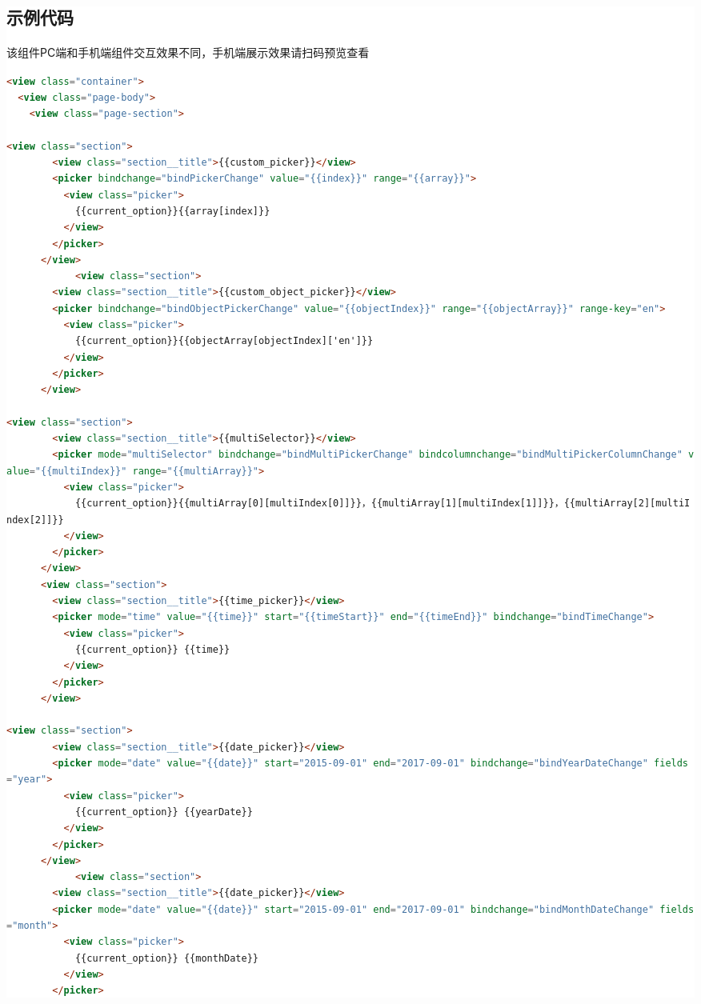 ## 示例代码 
该组件PC端和手机端组件交互效果不同，手机端展示效果请扫码预览查看

```html
<view class="container">
  <view class="page-body">
    <view class="page-section">

<view class="section">
        <view class="section__title">{{custom_picker}}</view>
        <picker bindchange="bindPickerChange" value="{{index}}" range="{{array}}">
          <view class="picker">
            {{current_option}}{{array[index]}}
          </view>
        </picker>
      </view>
			<view class="section">
        <view class="section__title">{{custom_object_picker}}</view>
        <picker bindchange="bindObjectPickerChange" value="{{objectIndex}}" range="{{objectArray}}" range-key="en">
          <view class="picker">
            {{current_option}}{{objectArray[objectIndex]['en']}}
          </view>
        </picker>
      </view>

<view class="section">
        <view class="section__title">{{multiSelector}}</view>
        <picker mode="multiSelector" bindchange="bindMultiPickerChange" bindcolumnchange="bindMultiPickerColumnChange" value="{{multiIndex}}" range="{{multiArray}}">
          <view class="picker">
            {{current_option}}{{multiArray[0][multiIndex[0]]}}，{{multiArray[1][multiIndex[1]]}}，{{multiArray[2][multiIndex[2]]}}
          </view>
        </picker>
      </view>
      <view class="section">
        <view class="section__title">{{time_picker}}</view>
        <picker mode="time" value="{{time}}" start="{{timeStart}}" end="{{timeEnd}}" bindchange="bindTimeChange">
          <view class="picker">
            {{current_option}} {{time}}
          </view>
        </picker>
      </view>

<view class="section">
        <view class="section__title">{{date_picker}}</view>
        <picker mode="date" value="{{date}}" start="2015-09-01" end="2017-09-01" bindchange="bindYearDateChange" fields="year">
          <view class="picker">
            {{current_option}} {{yearDate}}
          </view>
        </picker>
      </view>
			<view class="section">
        <view class="section__title">{{date_picker}}</view>
        <picker mode="date" value="{{date}}" start="2015-09-01" end="2017-09-01" bindchange="bindMonthDateChange" fields="month">
          <view class="picker">
            {{current_option}} {{monthDate}}
          </view>
        </picker>
```